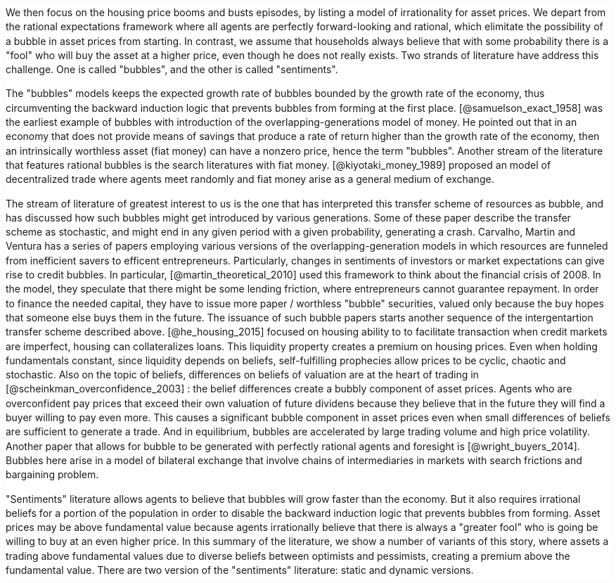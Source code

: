 We then focus on the housing price booms and busts episodes, by listing a model of irrationality for asset prices. We depart from the rational expectations framework where all agents are perfectly forward-looking and rational, which elimitate the possibility of a bubble in asset prices from starting. In contrast, we assume that households always believe that with some probability there is a "fool" who will buy the asset at a higher price, even though he does not really exists. Two strands of literature have address this challenge. One is called "bubbles", and the other is called "sentiments". 

The "bubbles" models keeps the expected growth rate of bubbles bounded by the growth rate of the economy, thus circumventing the backward induction logic that prevents bubbles from forming at the first place. [@samuelson_exact_1958] was the earliest example of bubbles with  introduction of the overlapping-generations model of money. He pointed out that in an economy that does not provide means of savings that produce a rate of return higher than the growth rate of the economy, then an intrinsically worthless asset (fiat money) can have a nonzero price, hence the term "bubbles". Another stream of the literature that features rational bubbles is the search literatures with fiat money. [@kiyotaki_money_1989] proposed an model of decentralized trade where agents meet randomly and fiat money arise as a general medium of exchange.

The stream of literature of greatest interest to us is the one that has interpreted this transfer scheme of resources as bubble, and has discussed how such bubbles might get introduced by various generations. Some of these paper describe the transfer scheme as stochastic, and might end in any given period with a given probability, generating a crash. Carvalho, Martin and Ventura has a series of papers employing various versions of the overlapping-generation models in which resources are funneled from inefficient savers to efficent entrepreneurs. Particularly, changes in sentiments of investors or market expectations can give rise to credit bubbles. In particular, [@martin_theoretical_2010] used this framework to think about the financial crisis of 2008. In the model, they speculate that there might be some lending friction, where entrepreneurs cannot guarantee repayment. In order to finance the needed capital, they have to issue more paper / worthless "bubble" securities, valued only because the buy hopes that someone else buys them in the future. The issuance of such bubble papers starts another sequence of the intergentartion transfer scheme described above. [@he_housing_2015] focused on housing ability to to facilitate transaction when credit markets are imperfect, housing can collateralizes loans. This liquidity property creates a premium on housing prices. Even when holding fundamentals constant, since liquidity depends on beliefs, self-fulfilling prophecies allow prices to be cyclic, chaotic and stochastic. Also on the topic of beliefs, differences on beliefs of valuation are at the heart of trading in [@scheinkman_overconfidence_2003] : the belief differences create a bubbly component of asset prices. Agents who are overconfident pay prices that exceed their own valuation of future dividens because they believe that in the future they will find a buyer willing to pay even more. This causes a significant bubble component in asset prices even when small differences of beliefs are sufficient to generate a trade. And in equilibrium, bubbles are accelerated by large trading volume and high price volatility. Another paper that allows for bubble to be generated with perfectly rational agents and foresight is [@wright_buyers_2014]. Bubbles here arise in a model of bilateral exchange that involve chains of intermediaries in markets with search frictions and bargaining problem. 

"Sentiments" literature allows agents to believe that bubbles will grow faster than the economy. But it also requires irrational beliefs for a portion of the population in order to disable the backward induction logic that prevents bubbles from forming. Asset prices may be above fundamental value because agents irrationally believe that there is always a "greater fool" who is going be willing to buy at an even higher price. In this summary of the literature, we show a number of variants of this story, where assets a trading above fundamental values due to diverse beliefs between optimists and pessimists, creating a premium above the fundamental value. There are two version of the "sentiments" literature: static and dynamic versions. 
